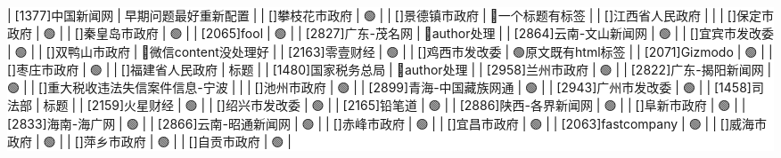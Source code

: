 | [1377]中国新闻网 | 早期问题最好重新配置 |
| []攀枝花市政府 | 🟢 |
| []景德镇市政府 | :red_circle:一个标题有标签 |
| []江西省人民政府 |  |
| []保定市政府 | 🟢 |
| []秦皇岛市政府 | 🟢 |
| [2065]fool | 🟢 |
| [2827]广东-茂名网 | :red_circle:author处理 |
| [2864]云南-文山新闻网 | 🟢 |
| []宜宾市发改委 | 🟢 |
| []双鸭山市政府 | :red_circle:微信content没处理好 |
| [2163]零壹财经 | 🟢 |
| []鸡西市发改委 | 🟢原文既有html标签 |
| [2071]Gizmodo | 🟢 |
| []枣庄市政府 | 🟢 |
| []福建省人民政府 | 标题 |
| [1480]国家税务总局 | :red_circle:author处理 |
| [2958]兰州市政府 | 🟢 |
| [2822]广东-揭阳新闻网 | 🟢 |
| []重大税收违法失信案件信息-宁波 |  |
| []池州市政府 | 🟢 |
| [2899]青海-中国藏族网通 | 🟢 |
| [2943]广州市发改委 | 🟢 |
| [1458]司法部 | 标题 |
| [2159]火星财经 | 🟢 |
| []绍兴市发改委 | 🟢 |
| [2165]铅笔道 | 🟢 |
| [2886]陕西-各界新闻网 | 🟢 |
| []阜新市政府 | 🟢 |
| [2833]海南-海广网 | 🟢 |
| [2866]云南-昭通新闻网 | 🟢 |
| []赤峰市政府 | 🟢 |
| []宜昌市政府 | 🟢 |
| [2063]fastcompany | 🟢 |
| []威海市政府 | 🟢 |
| []萍乡市政府 | 🟢 |
| []自贡市政府 | 🟢 |